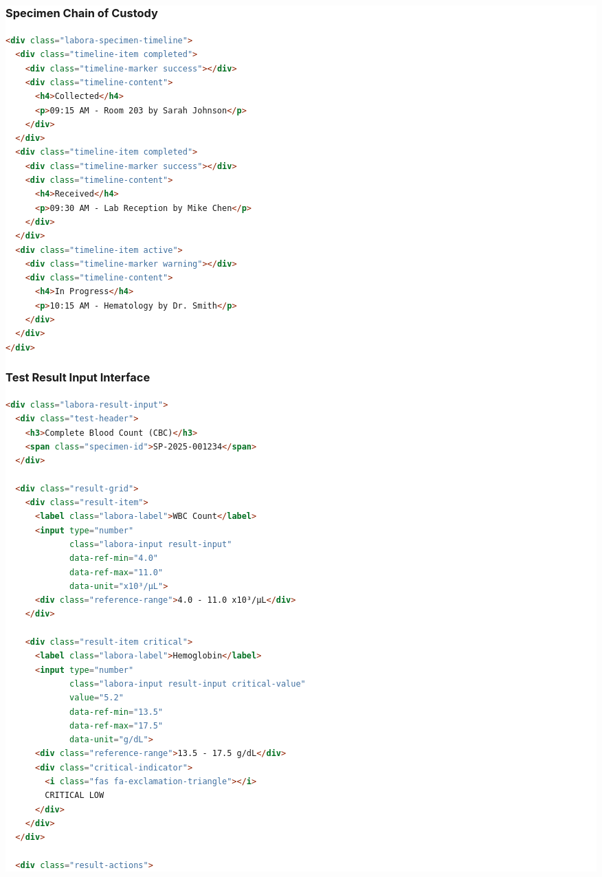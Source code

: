 ### **Specimen Chain of Custody**
```html
<div class="labora-specimen-timeline">
  <div class="timeline-item completed">
    <div class="timeline-marker success"></div>
    <div class="timeline-content">
      <h4>Collected</h4>
      <p>09:15 AM - Room 203 by Sarah Johnson</p>
    </div>
  </div>
  <div class="timeline-item completed">
    <div class="timeline-marker success"></div>
    <div class="timeline-content">
      <h4>Received</h4>
      <p>09:30 AM - Lab Reception by Mike Chen</p>
    </div>
  </div>
  <div class="timeline-item active">
    <div class="timeline-marker warning"></div>
    <div class="timeline-content">
      <h4>In Progress</h4>
      <p>10:15 AM - Hematology by Dr. Smith</p>
    </div>
  </div>
</div>
```

### **Test Result Input Interface**  
```html
<div class="labora-result-input">
  <div class="test-header">
    <h3>Complete Blood Count (CBC)</h3>
    <span class="specimen-id">SP-2025-001234</span>
  </div>
  
  <div class="result-grid">
    <div class="result-item">
      <label class="labora-label">WBC Count</label>
      <input type="number" 
             class="labora-input result-input" 
             data-ref-min="4.0" 
             data-ref-max="11.0"
             data-unit="x10³/μL">
      <div class="reference-range">4.0 - 11.0 x10³/μL</div>
    </div>
    
    <div class="result-item critical">
      <label class="labora-label">Hemoglobin</label>
      <input type="number" 
             class="labora-input result-input critical-value" 
             value="5.2"
             data-ref-min="13.5" 
             data-ref-max="17.5"
             data-unit="g/dL">
      <div class="reference-range">13.5 - 17.5 g/dL</div>
      <div class="critical-indicator">
        <i class="fas fa-exclamation-triangle"></i>
        CRITICAL LOW
      </div>
    </div>
  </div>
  
  <div class="result-actions">
```